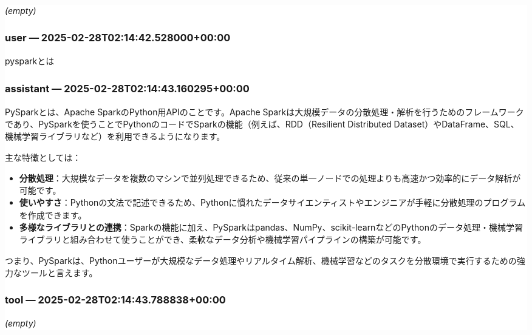 _(empty)_

### user — 2025-02-28T02:14:42.528000+00:00

pysparkとは

### assistant — 2025-02-28T02:14:43.160295+00:00

PySparkとは、Apache SparkのPython用APIのことです。Apache Sparkは大規模データの分散処理・解析を行うためのフレームワークであり、PySparkを使うことでPythonのコードでSparkの機能（例えば、RDD（Resilient Distributed Dataset）やDataFrame、SQL、機械学習ライブラリなど）を利用できるようになります。

主な特徴としては：
- **分散処理**：大規模なデータを複数のマシンで並列処理できるため、従来の単一ノードでの処理よりも高速かつ効率的にデータ解析が可能です。
- **使いやすさ**：Pythonの文法で記述できるため、Pythonに慣れたデータサイエンティストやエンジニアが手軽に分散処理のプログラムを作成できます。
- **多様なライブラリとの連携**：Sparkの機能に加え、PySparkはpandas、NumPy、scikit-learnなどのPythonのデータ処理・機械学習ライブラリと組み合わせて使うことができ、柔軟なデータ分析や機械学習パイプラインの構築が可能です。

つまり、PySparkは、Pythonユーザーが大規模なデータ処理やリアルタイム解析、機械学習などのタスクを分散環境で実行するための強力なツールと言えます。

### tool — 2025-02-28T02:14:43.788838+00:00

_(empty)_
